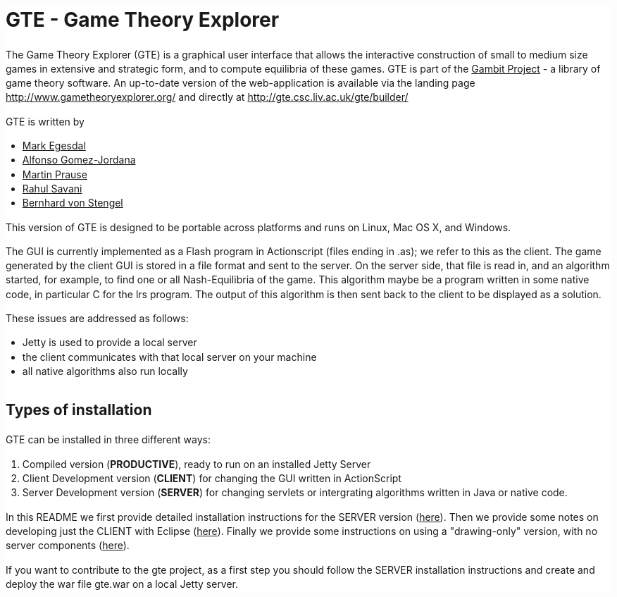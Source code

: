 # GTE - Game Theory Explorer

The Game Theory Explorer (GTE) is a graphical user interface that allows the
interactive construction of small to medium size games in extensive and
strategic form, and to compute equilibria of these games.  GTE is part of the
[Gambit Project](http://www.gambit-project.org) - a library of game theory
software.  An up-to-date version of the web-application is available via the
landing page http://www.gametheoryexplorer.org/ and directly at
http://gte.csc.liv.ac.uk/gte/builder/

GTE is written by

* [Mark Egesdal](https://github.com/megesdal)
* [Alfonso Gomez-Jordana](https://github.com/alfongj)
* [Martin Prause](https://github.com/trobar)
* [Rahul Savani](https://github.com/rahulsavani)
* [Bernhard von Stengel](https://github.com/stengel) 

This version of GTE is designed to be portable across platforms and runs on
Linux, Mac OS X, and Windows.

The GUI is currently implemented as a Flash program in Actionscript (files
ending in .as); we refer to this as the client.  The game generated by the
client GUI is stored in a file format and sent to the server.  On the server
side, that file is read in, and an algorithm started, for example, to find one
or all Nash-Equilibria of the game.  This algorithm maybe be a program written
in some native code, in particular C for the lrs program.  The output of this
algorithm is then sent back to the client to be displayed as a solution.

These issues are addressed as follows:
- Jetty is used to provide a local server
- the client communicates with that local server on your machine
- all native algorithms also run locally

## Types of installation

GTE can be installed in three different ways:

1. Compiled version (**PRODUCTIVE**), ready to run on an installed Jetty Server
2. Client Development version (**CLIENT**) for changing the GUI written in
   ActionScript
3. Server Development version (**SERVER**) for changing servlets or intergrating
   algorithms written in Java or native code.

In this README we first provide detailed installation instructions for the
SERVER version ([here](#server)).  Then we provide some notes on developing
just the CLIENT with Eclipse ([here](#client)). Finally we provide some
instructions on using a "drawing-only" version, with no server components
([here](#gtewsc)).

If you want to contribute to the gte project, as a first step you should follow
the SERVER installation instructions and create and deploy the war file gte.war
on a local Jetty server.
